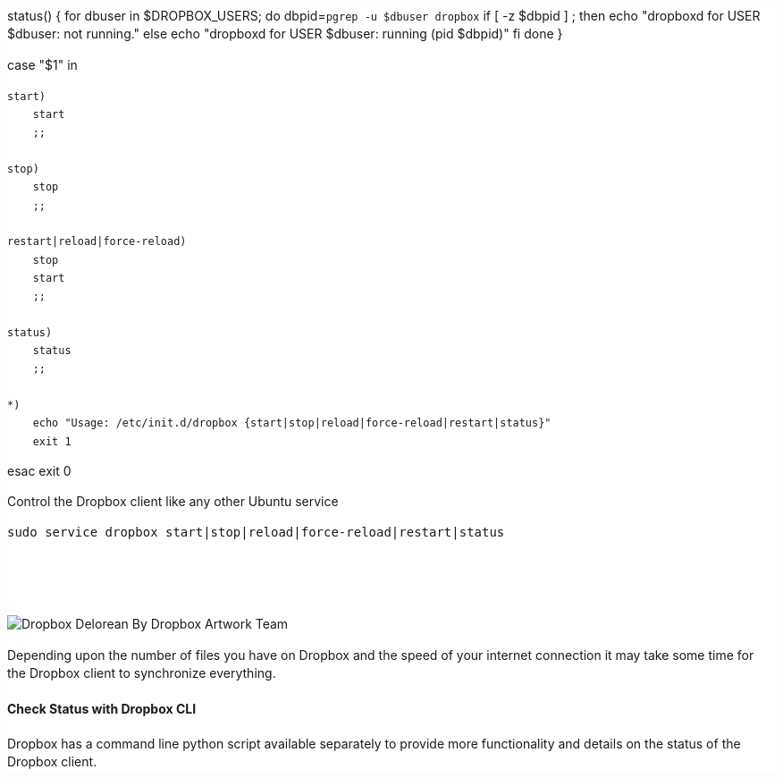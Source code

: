 status() {
    for dbuser in $DROPBOX_USERS; do
        dbpid=`pgrep -u $dbuser dropbox`
        if [ -z $dbpid ] ; then
            echo "dropboxd for USER $dbuser: not running."
        else
            echo "dropboxd for USER $dbuser: running (pid $dbpid)"
        fi
    done
}
 
case "$1" in
 
    start)
        start
        ;;
 
    stop)
        stop
        ;;
 
    restart|reload|force-reload)
        stop
        start
        ;;
 
    status)
        status
        ;;
 
    *)
        echo "Usage: /etc/init.d/dropbox {start|stop|reload|force-reload|restart|status}"
        exit 1
 
esac
exit 0
</code></pre>

<p>Control the Dropbox client like any other Ubuntu service
<div>
<div>
<pre>sudo service dropbox start|stop|reload|force-reload|restart|status</pre>
</div>
</div>
&nbsp;</p>

<p>&nbsp;</p>

<p><img title="Dropbox Delorean By Dropbox Artwork Team" alt="Dropbox Delorean By Dropbox Artwork Team" src="http://ubuntuservergui.com/wp-content/uploads/2011/05/dropbox-delorean.png" width="528" height="296" /></p>

<p>Depending upon the number of files you have on Dropbox and the speed of your internet connection it may take some time for the Dropbox client to synchronize everything.
<h4>Check Status with Dropbox CLI</h4>
Dropbox has a command line python script available separately to provide more functionality and details on the status of the Dropbox client.</p>
